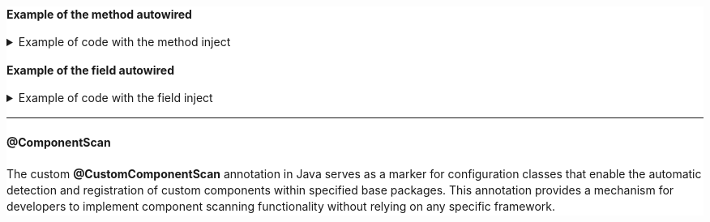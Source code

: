 </details>

**Example of the method autowired**

<details><summary>Example of code with the method inject</summary></details>

**Example of the field autowired**

<details><summary>Example of code with the field inject</summary></details>

___
#### @ComponentScan

The custom **@CustomComponentScan** annotation in Java serves as a marker for configuration classes that enable
the automatic detection and registration of custom components within specified base packages. This annotation provides
a mechanism for developers to implement component scanning functionality without relying on any specific framework.
